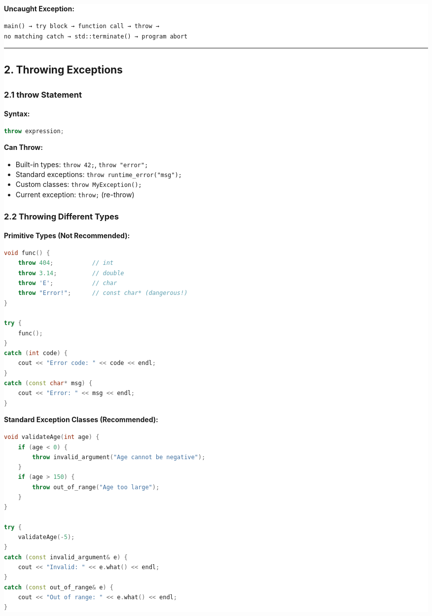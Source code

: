 **Uncaught Exception:**
```
main() → try block → function call → throw → 
no matching catch → std::terminate() → program abort
```

---

## 2. Throwing Exceptions

### 2.1 throw Statement

**Syntax:**
```cpp
throw expression;
```

**Can Throw:**
- Built-in types: `throw 42;`, `throw "error";`
- Standard exceptions: `throw runtime_error("msg");`
- Custom classes: `throw MyException();`
- Current exception: `throw;` (re-throw)

### 2.2 Throwing Different Types

**Primitive Types (Not Recommended):**
```cpp
void func() {
    throw 404;           // int
    throw 3.14;          // double
    throw 'E';           // char
    throw "Error!";      // const char* (dangerous!)
}

try {
    func();
}
catch (int code) {
    cout << "Error code: " << code << endl;
}
catch (const char* msg) {
    cout << "Error: " << msg << endl;
}
```

**Standard Exception Classes (Recommended):**
```cpp
void validateAge(int age) {
    if (age < 0) {
        throw invalid_argument("Age cannot be negative");
    }
    if (age > 150) {
        throw out_of_range("Age too large");
    }
}

try {
    validateAge(-5);
}
catch (const invalid_argument& e) {
    cout << "Invalid: " << e.what() << endl;
}
catch (const out_of_range& e) {
    cout << "Out of range: " << e.what() << endl;
}
```